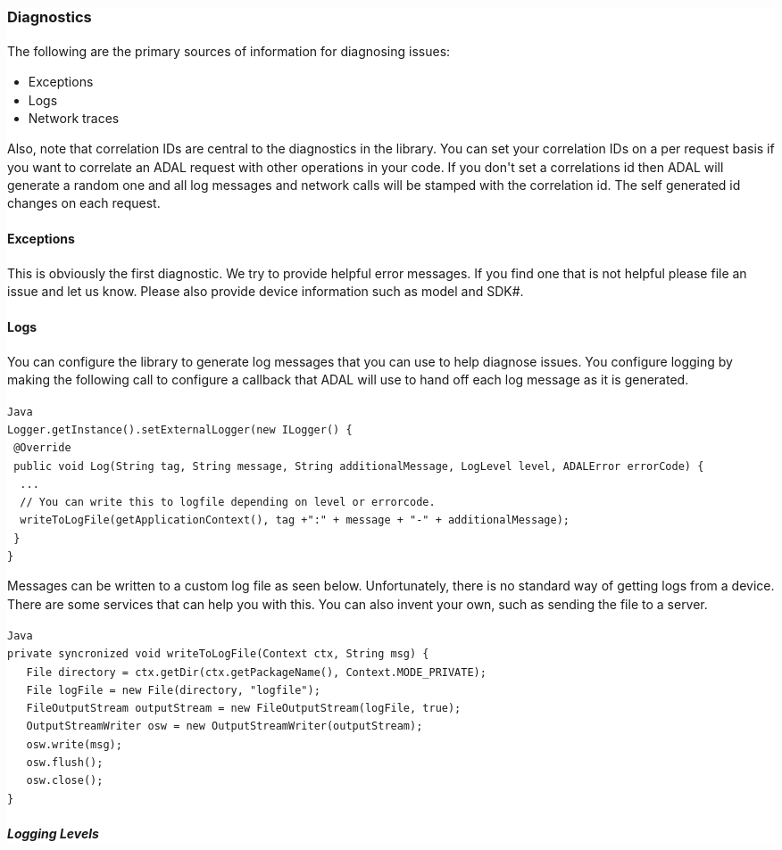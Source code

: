 ### Diagnostics

The following are the primary sources of information for diagnosing issues:

+ Exceptions
+ Logs
+ Network traces

Also, note that correlation IDs are central to the diagnostics in the library. You can set your correlation IDs on a per request basis if you want to correlate an ADAL request with other operations in your code. If you don't set a correlations id then ADAL will generate a random one and all log messages and network calls will be stamped with the correlation id. The self generated id changes on each request.

#### Exceptions

This is obviously the first diagnostic. We try to provide helpful error messages. If you find one that is not helpful please file an issue and let us know. Please also provide device information such as model and SDK#.

#### Logs

You can configure the library to generate log messages that you can use to help diagnose issues. You configure logging by making the following call to configure a callback that ADAL will use to hand off each log message as it is generated.


 	Java
 	Logger.getInstance().setExternalLogger(new ILogger() {
     @Override
     public void Log(String tag, String message, String additionalMessage, LogLevel level, ADALError errorCode) {
      ...
      // You can write this to logfile depending on level or errorcode.
      writeToLogFile(getApplicationContext(), tag +":" + message + "-" + additionalMessage);
     }
 	}
 
Messages can be written to a custom log file as seen below. Unfortunately, there is no standard way of getting logs from a device. There are some services that can help you with this. You can also invent your own, such as sending the file to a server.

	Java
	private syncronized void writeToLogFile(Context ctx, String msg) {
       File directory = ctx.getDir(ctx.getPackageName(), Context.MODE_PRIVATE);
       File logFile = new File(directory, "logfile");
       FileOutputStream outputStream = new FileOutputStream(logFile, true);
       OutputStreamWriter osw = new OutputStreamWriter(outputStream);
       osw.write(msg);
       osw.flush();
       osw.close();
	}


##### Logging Levels
